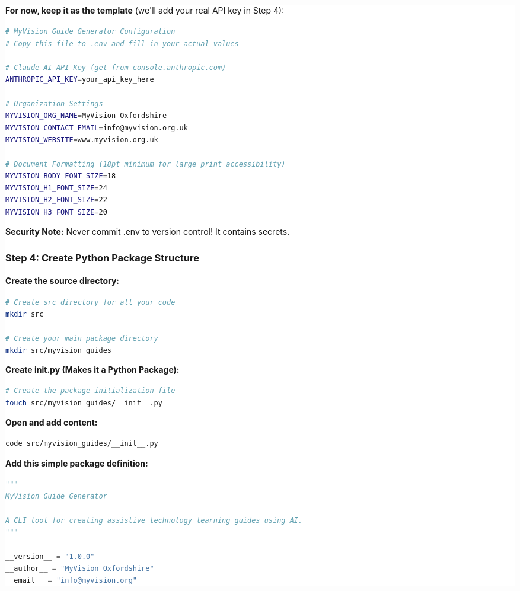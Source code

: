 **For now, keep it as the template** (we'll add your real API key in Step 4):
```bash
# MyVision Guide Generator Configuration
# Copy this file to .env and fill in your actual values

# Claude AI API Key (get from console.anthropic.com)
ANTHROPIC_API_KEY=your_api_key_here

# Organization Settings  
MYVISION_ORG_NAME=MyVision Oxfordshire
MYVISION_CONTACT_EMAIL=info@myvision.org.uk
MYVISION_WEBSITE=www.myvision.org.uk

# Document Formatting (18pt minimum for large print accessibility)
MYVISION_BODY_FONT_SIZE=18
MYVISION_H1_FONT_SIZE=24
MYVISION_H2_FONT_SIZE=22
MYVISION_H3_FONT_SIZE=20
```

**Security Note:** Never commit .env to version control! It contains secrets.

### Step 4: Create Python Package Structure

**Create the source directory:**
```bash
# Create src directory for all your code
mkdir src

# Create your main package directory
mkdir src/myvision_guides
```

**Create __init__.py (Makes it a Python Package):**
```bash
# Create the package initialization file
touch src/myvision_guides/__init__.py
```

**Open and add content:**
```bash
code src/myvision_guides/__init__.py
```

**Add this simple package definition:**
```python
"""
MyVision Guide Generator

A CLI tool for creating assistive technology learning guides using AI.
"""

__version__ = "1.0.0"
__author__ = "MyVision Oxfordshire" 
__email__ = "info@myvision.org"
```
